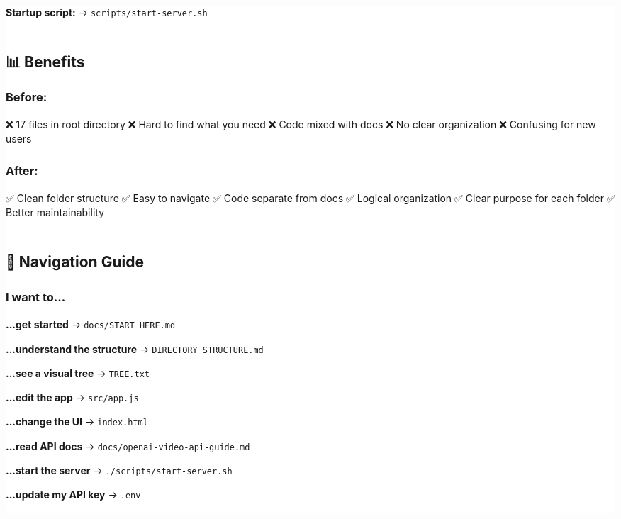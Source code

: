 **Startup script:**
→ `scripts/start-server.sh`

---

## 📊 Benefits

### Before:
❌ 17 files in root directory
❌ Hard to find what you need
❌ Code mixed with docs
❌ No clear organization
❌ Confusing for new users

### After:
✅ Clean folder structure
✅ Easy to navigate
✅ Code separate from docs
✅ Logical organization
✅ Clear purpose for each folder
✅ Better maintainability

---

## 🎯 Navigation Guide

### I want to...

**...get started**
→ `docs/START_HERE.md`

**...understand the structure**
→ `DIRECTORY_STRUCTURE.md`

**...see a visual tree**
→ `TREE.txt`

**...edit the app**
→ `src/app.js`

**...change the UI**
→ `index.html`

**...read API docs**
→ `docs/openai-video-api-guide.md`

**...start the server**
→ `./scripts/start-server.sh`

**...update my API key**
→ `.env`

---
